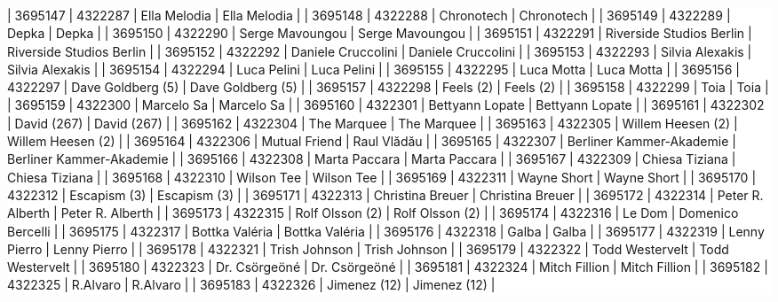 | 3695147 | 4322287 | Ella Melodia | Ella Melodia |
| 3695148 | 4322288 | Chronotech | Chronotech |
| 3695149 | 4322289 | Depka | Depka |
| 3695150 | 4322290 | Serge Mavoungou | Serge Mavoungou |
| 3695151 | 4322291 | Riverside Studios Berlin | Riverside Studios Berlin |
| 3695152 | 4322292 | Daniele Cruccolini | Daniele Cruccolini |
| 3695153 | 4322293 | Silvia Alexakis | Silvia Alexakis |
| 3695154 | 4322294 | Luca Pelini | Luca Pelini |
| 3695155 | 4322295 | Luca Motta | Luca Motta |
| 3695156 | 4322297 | Dave Goldberg (5) | Dave Goldberg (5) |
| 3695157 | 4322298 | Feels (2) | Feels (2) |
| 3695158 | 4322299 | Toia | Toia |
| 3695159 | 4322300 | Marcelo Sa | Marcelo Sa |
| 3695160 | 4322301 | Bettyann Lopate | Bettyann Lopate |
| 3695161 | 4322302 | David (267) | David (267) |
| 3695162 | 4322304 | The Marquee | The Marquee |
| 3695163 | 4322305 | Willem Heesen (2) | Willem Heesen (2) |
| 3695164 | 4322306 | Mutual Friend | Raul Vlădău |
| 3695165 | 4322307 | Berliner Kammer-Akademie | Berliner Kammer-Akademie |
| 3695166 | 4322308 | Marta Paccara | Marta Paccara |
| 3695167 | 4322309 | Chiesa Tiziana | Chiesa Tiziana |
| 3695168 | 4322310 | Wilson Tee | Wilson Tee |
| 3695169 | 4322311 | Wayne Short | Wayne Short |
| 3695170 | 4322312 | Escapism (3) | Escapism (3) |
| 3695171 | 4322313 | Christina Breuer | Christina Breuer |
| 3695172 | 4322314 | Peter R. Alberth | Peter R. Alberth |
| 3695173 | 4322315 | Rolf Olsson (2) | Rolf Olsson (2) |
| 3695174 | 4322316 | Le Dom | Domenico Bercelli |
| 3695175 | 4322317 | Bottka Valéria | Bottka Valéria |
| 3695176 | 4322318 | Galba | Galba |
| 3695177 | 4322319 | Lenny Pierro | Lenny Pierro |
| 3695178 | 4322321 | Trish Johnson | Trish Johnson |
| 3695179 | 4322322 | Todd Westervelt | Todd Westervelt |
| 3695180 | 4322323 | Dr. Csörgeöné | Dr. Csörgeöné |
| 3695181 | 4322324 | Mitch Fillion | Mitch Fillion |
| 3695182 | 4322325 | R.Alvaro | R.Alvaro |
| 3695183 | 4322326 | Jimenez (12) | Jimenez (12) |